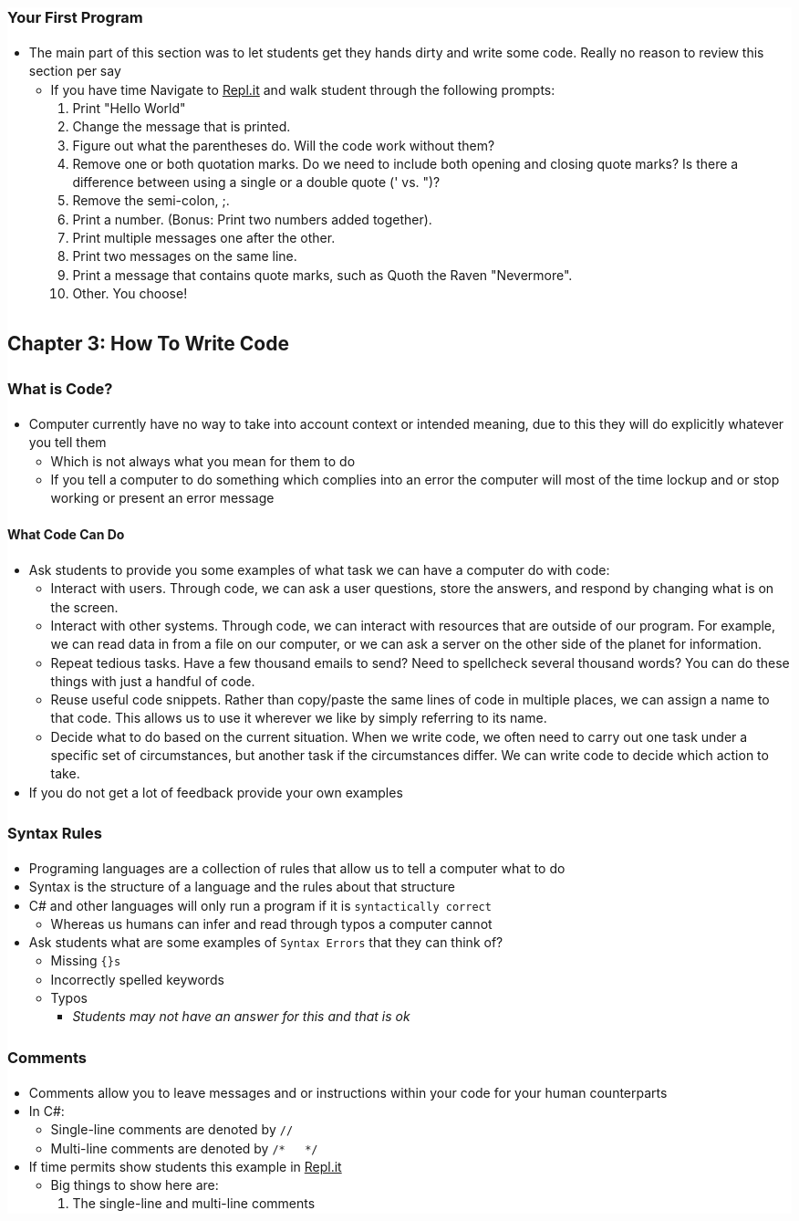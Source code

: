 ### Your First Program
* The main part of this section was to let students get they hands dirty and write some code. Really no reason to review this section per say
  * If you have time Navigate to [Repl.it](https://replit.com/) and walk student through the following prompts:
    1. Print "Hello World"
    2. Change the message that is printed.
    3. Figure out what the parentheses do. Will the code work without them?
    4. Remove one or both quotation marks. Do we need to include both opening and closing quote marks? Is there a difference between using a single or a double quote (' vs. ")?
    5. Remove the semi-colon, ;.
    6. Print a number. (Bonus: Print two numbers added together).
    7. Print multiple messages one after the other.
    8. Print two messages on the same line.
    9. Print a message that contains quote marks, such as Quoth the Raven "Nevermore".
    10. Other. You choose!

## Chapter 3: How To Write Code
### What is Code?
* Computer currently have no way to take into account context or intended meaning, due to this they will do explicitly whatever you tell them
  * Which is not always what you mean for them to do
  * If you tell a computer to do something which complies into an error the computer will most of the time lockup and or stop working or present an error message
#### What Code Can Do
* Ask students to provide you some examples of what task we can have a computer do with code:
  * Interact with users. Through code, we can ask a user questions, store the answers, and respond by changing what is on the screen.
  * Interact with other systems. Through code, we can interact with resources that are outside of our program. For example, we can read data in from a file on our computer, or we can ask a server on the other side of the planet for information.
  * Repeat tedious tasks. Have a few thousand emails to send? Need to spellcheck several thousand words? You can do these things with just a handful of code.
  * Reuse useful code snippets. Rather than copy/paste the same lines of code in multiple places, we can assign a name to that code. This allows us to use it wherever we like by simply referring to its name.
  * Decide what to do based on the current situation. When we write code, we often need to carry out one task under a specific set of circumstances, but another task if the circumstances differ. We can write code to decide which action to take.
* If you do not get a lot of feedback provide your own examples
### Syntax Rules
* Programing languages are a collection of rules that allow us to tell a computer what to do
* Syntax is the structure of a language and the rules about that structure
* C# and other languages will only run a program if it is `syntactically correct`
  * Whereas us humans can infer and read through typos a computer cannot
* Ask students what are some examples of `Syntax Errors` that they can think of?
  * Missing `{}s`
  * Incorrectly spelled keywords
  * Typos
      * _Students may not have an answer for this and that is ok_
### Comments
* Comments allow you to leave messages and or instructions within your code for your human counterparts
* In C#:
  * Single-line comments are denoted by `//`
  * Multi-line comments are denoted by `/*   */`
* If time permits show students this example in [Repl.it](https://repl.it/@launchcode/CSharpCommentsExample01)
  * Big things to show here are:
    1. The single-line and multi-line comments